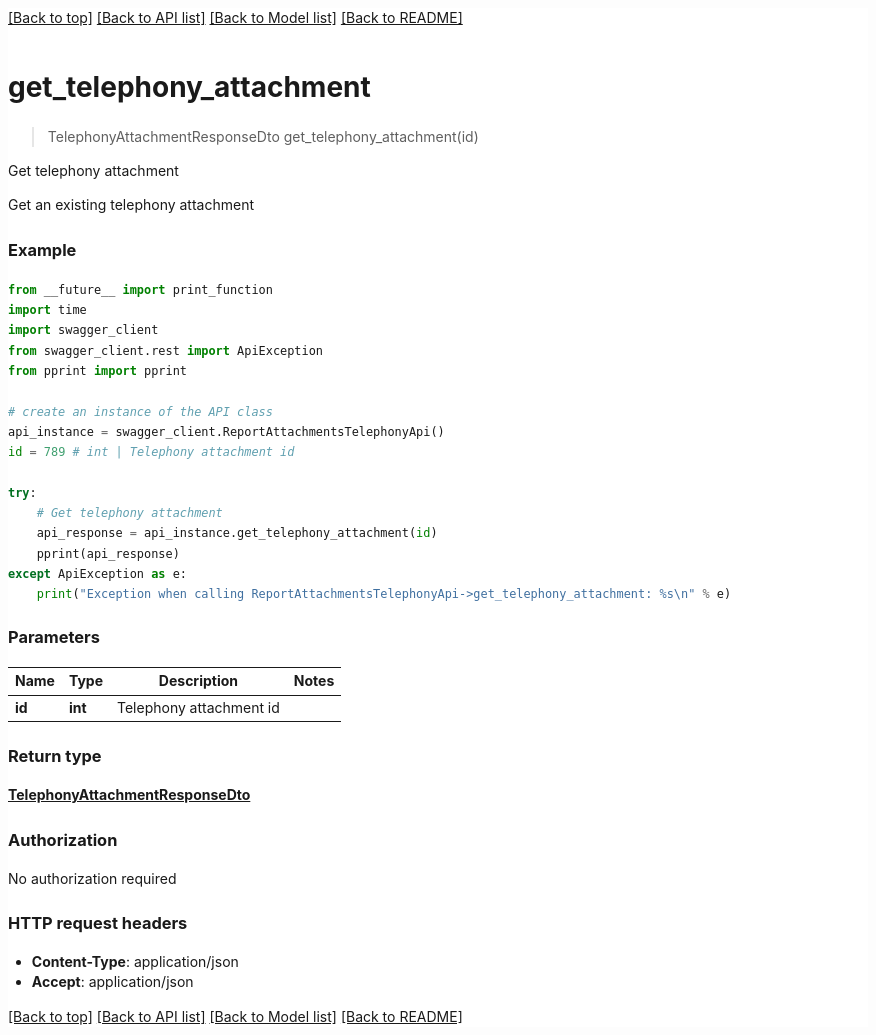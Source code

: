 [[Back to top]](#) [[Back to API list]](../README.md#documentation-for-api-endpoints) [[Back to Model list]](../README.md#documentation-for-models) [[Back to README]](../README.md)

# **get_telephony_attachment**
> TelephonyAttachmentResponseDto get_telephony_attachment(id)

Get telephony attachment

Get an existing telephony attachment

### Example
```python
from __future__ import print_function
import time
import swagger_client
from swagger_client.rest import ApiException
from pprint import pprint

# create an instance of the API class
api_instance = swagger_client.ReportAttachmentsTelephonyApi()
id = 789 # int | Telephony attachment id

try:
    # Get telephony attachment
    api_response = api_instance.get_telephony_attachment(id)
    pprint(api_response)
except ApiException as e:
    print("Exception when calling ReportAttachmentsTelephonyApi->get_telephony_attachment: %s\n" % e)
```

### Parameters

Name | Type | Description  | Notes
------------- | ------------- | ------------- | -------------
 **id** | **int**| Telephony attachment id | 

### Return type

[**TelephonyAttachmentResponseDto**](TelephonyAttachmentResponseDto.md)

### Authorization

No authorization required

### HTTP request headers

 - **Content-Type**: application/json
 - **Accept**: application/json

[[Back to top]](#) [[Back to API list]](../README.md#documentation-for-api-endpoints) [[Back to Model list]](../README.md#documentation-for-models) [[Back to README]](../README.md)
